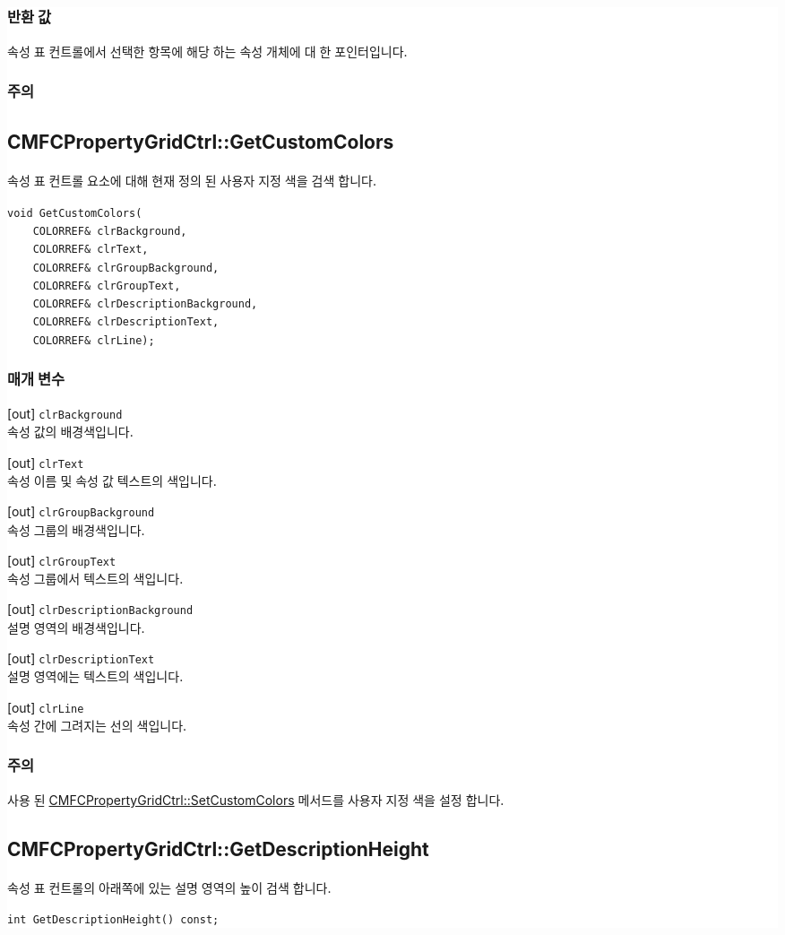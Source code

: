 ### <a name="return-value"></a>반환 값  
 속성 표 컨트롤에서 선택한 항목에 해당 하는 속성 개체에 대 한 포인터입니다.  
  
### <a name="remarks"></a>주의  
  
##  <a name="getcustomcolors"></a>CMFCPropertyGridCtrl::GetCustomColors  
 속성 표 컨트롤 요소에 대해 현재 정의 된 사용자 지정 색을 검색 합니다.  
  
```  
void GetCustomColors(
    COLORREF& clrBackground,  
    COLORREF& clrText,  
    COLORREF& clrGroupBackground,  
    COLORREF& clrGroupText,  
    COLORREF& clrDescriptionBackground,  
    COLORREF& clrDescriptionText,  
    COLORREF& clrLine);
```  
  
### <a name="parameters"></a>매개 변수  
 [out] `clrBackground`  
 속성 값의 배경색입니다.  
  
 [out] `clrText`  
 속성 이름 및 속성 값 텍스트의 색입니다.  
  
 [out] `clrGroupBackground`  
 속성 그룹의 배경색입니다.  
  
 [out] `clrGroupText`  
 속성 그룹에서 텍스트의 색입니다.  
  
 [out] `clrDescriptionBackground`  
 설명 영역의 배경색입니다.  
  
 [out] `clrDescriptionText`  
 설명 영역에는 텍스트의 색입니다.  
  
 [out] `clrLine`  
 속성 간에 그려지는 선의 색입니다.  
  
### <a name="remarks"></a>주의  
 사용 된 [CMFCPropertyGridCtrl::SetCustomColors](#setcustomcolors) 메서드를 사용자 지정 색을 설정 합니다.  
  
##  <a name="getdescriptionheight"></a>CMFCPropertyGridCtrl::GetDescriptionHeight  
 속성 표 컨트롤의 아래쪽에 있는 설명 영역의 높이 검색 합니다.  
  
```  
int GetDescriptionHeight() const;  
```  
  